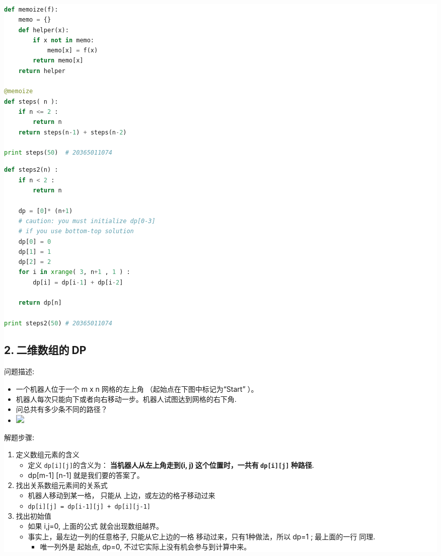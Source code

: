 
```python
def memoize(f):
    memo = {}
    def helper(x):
        if x not in memo:
            memo[x] = f(x)
        return memo[x]
    return helper

@memoize
def steps( n ):
    if n <= 2 :
        return n
    return steps(n-1) + steps(n-2)

print steps(50)  # 20365011074
```

```python
def steps2(n) :
    if n < 2 :
        return n 

    dp = [0]* (n+1)
    # caution: you must initialize dp[0-3] 
    # if you use bottom-top solution
    dp[0] = 0
    dp[1] = 1
    dp[2] = 2
    for i in xrange( 3, n+1 , 1 ) : 
        dp[i] = dp[i-1] + dp[i-2]

    return dp[n]

print steps2(50) # 20365011074
```


<h2 id="0c0416a053451eba7782d60db372272d"></h2>

## 2. 二维数组的 DP

问题描述: 

- 一个机器人位于一个 m x n 网格的左上角 （起始点在下图中标记为“Start” ）。
- 机器人每次只能向下或者向右移动一步。机器人试图达到网格的右下角.
- 问总共有多少条不同的路径？
- ![](../imgs/dp_prob2.jpg)


解题步骤:

1. 定义数组元素的含义
    - 定义 `dp[i][j]`的含义为： **当机器人从左上角走到(i, j) 这个位置时，一共有 `dp[i][j]` 种路径**. 
    - dp[m-1] [n-1] 就是我们要的答案了。
2. 找出关系数组元素间的关系式
    - 机器人移动到某一格， 只能从  上边，或左边的格子移动过来
    - `dp[i][j] = dp[i-1][j] + dp[i][j-1]`
3. 找出初始值
    - 如果 i,j=0, 上面的公式 就会出现数组越界。
    - 事实上，最左边一列的任意格子, 只能从它上边的一格 移动过来，只有1种做法，所以 dp=1 ; 最上面的一行 同理.
        - 唯一列外是 起始点, dp=0, 不过它实际上没有机会参与到计算中来。
